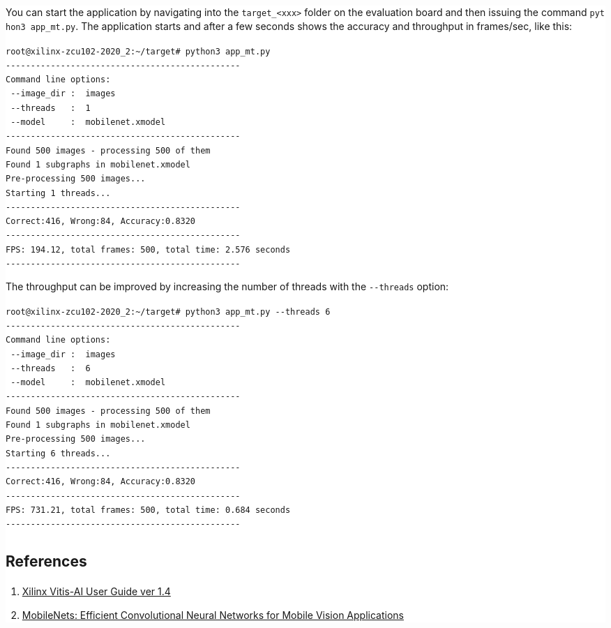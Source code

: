 You can start the application by navigating into the `target_<xxx>` folder on the evaluation board and then issuing the command ``python3 app_mt.py``. The application starts and after a few seconds shows the accuracy and throughput in frames/sec, like this:


```shell
root@xilinx-zcu102-2020_2:~/target# python3 app_mt.py
-----------------------------------------------
Command line options:
 --image_dir :  images
 --threads   :  1
 --model     :  mobilenet.xmodel
-----------------------------------------------
Found 500 images - processing 500 of them
Found 1 subgraphs in mobilenet.xmodel
Pre-processing 500 images...
Starting 1 threads...
-----------------------------------------------
Correct:416, Wrong:84, Accuracy:0.8320
-----------------------------------------------
FPS: 194.12, total frames: 500, total time: 2.576 seconds
-----------------------------------------------
```


The throughput can be improved by increasing the number of threads with the `--threads` option:


```shell
root@xilinx-zcu102-2020_2:~/target# python3 app_mt.py --threads 6
-----------------------------------------------
Command line options:
 --image_dir :  images
 --threads   :  6
 --model     :  mobilenet.xmodel
-----------------------------------------------
Found 500 images - processing 500 of them
Found 1 subgraphs in mobilenet.xmodel
Pre-processing 500 images...
Starting 6 threads...
-----------------------------------------------
Correct:416, Wrong:84, Accuracy:0.8320
-----------------------------------------------
FPS: 731.21, total frames: 500, total time: 0.684 seconds
-----------------------------------------------
```



## References

1. [Xilinx Vitis-AI User Guide ver 1.4](https://www.xilinx.com/support/documentation/sw_manuals/vitis_ai/1_4/ug1414-vitis-ai.pdf)

2. [MobileNets: Efficient Convolutional Neural Networks for Mobile Vision Applications](https://arxiv.org/abs/1704.04861)
